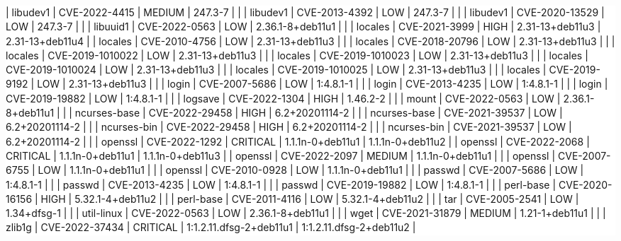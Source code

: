 | libudev1         |    CVE-2022-4415   |   MEDIUM  |  247.3-7 |  |
| libudev1         |    CVE-2013-4392   |   LOW  |  247.3-7 |  |
| libudev1         |    CVE-2020-13529   |   LOW  |  247.3-7 |  |
| libuuid1         |    CVE-2022-0563   |   LOW  |  2.36.1-8+deb11u1 |  |
| locales         |    CVE-2021-3999   |   HIGH  |  2.31-13+deb11u3 | 2.31-13+deb11u4 |
| locales         |    CVE-2010-4756   |   LOW  |  2.31-13+deb11u3 |  |
| locales         |    CVE-2018-20796   |   LOW  |  2.31-13+deb11u3 |  |
| locales         |    CVE-2019-1010022   |   LOW  |  2.31-13+deb11u3 |  |
| locales         |    CVE-2019-1010023   |   LOW  |  2.31-13+deb11u3 |  |
| locales         |    CVE-2019-1010024   |   LOW  |  2.31-13+deb11u3 |  |
| locales         |    CVE-2019-1010025   |   LOW  |  2.31-13+deb11u3 |  |
| locales         |    CVE-2019-9192   |   LOW  |  2.31-13+deb11u3 |  |
| login         |    CVE-2007-5686   |   LOW  |  1:4.8.1-1 |  |
| login         |    CVE-2013-4235   |   LOW  |  1:4.8.1-1 |  |
| login         |    CVE-2019-19882   |   LOW  |  1:4.8.1-1 |  |
| logsave         |    CVE-2022-1304   |   HIGH  |  1.46.2-2 |  |
| mount         |    CVE-2022-0563   |   LOW  |  2.36.1-8+deb11u1 |  |
| ncurses-base         |    CVE-2022-29458   |   HIGH  |  6.2+20201114-2 |  |
| ncurses-base         |    CVE-2021-39537   |   LOW  |  6.2+20201114-2 |  |
| ncurses-bin         |    CVE-2022-29458   |   HIGH  |  6.2+20201114-2 |  |
| ncurses-bin         |    CVE-2021-39537   |   LOW  |  6.2+20201114-2 |  |
| openssl         |    CVE-2022-1292   |   CRITICAL  |  1.1.1n-0+deb11u1 | 1.1.1n-0+deb11u2 |
| openssl         |    CVE-2022-2068   |   CRITICAL  |  1.1.1n-0+deb11u1 | 1.1.1n-0+deb11u3 |
| openssl         |    CVE-2022-2097   |   MEDIUM  |  1.1.1n-0+deb11u1 |  |
| openssl         |    CVE-2007-6755   |   LOW  |  1.1.1n-0+deb11u1 |  |
| openssl         |    CVE-2010-0928   |   LOW  |  1.1.1n-0+deb11u1 |  |
| passwd         |    CVE-2007-5686   |   LOW  |  1:4.8.1-1 |  |
| passwd         |    CVE-2013-4235   |   LOW  |  1:4.8.1-1 |  |
| passwd         |    CVE-2019-19882   |   LOW  |  1:4.8.1-1 |  |
| perl-base         |    CVE-2020-16156   |   HIGH  |  5.32.1-4+deb11u2 |  |
| perl-base         |    CVE-2011-4116   |   LOW  |  5.32.1-4+deb11u2 |  |
| tar         |    CVE-2005-2541   |   LOW  |  1.34+dfsg-1 |  |
| util-linux         |    CVE-2022-0563   |   LOW  |  2.36.1-8+deb11u1 |  |
| wget         |    CVE-2021-31879   |   MEDIUM  |  1.21-1+deb11u1 |  |
| zlib1g         |    CVE-2022-37434   |   CRITICAL  |  1:1.2.11.dfsg-2+deb11u1 | 1:1.2.11.dfsg-2+deb11u2 |

